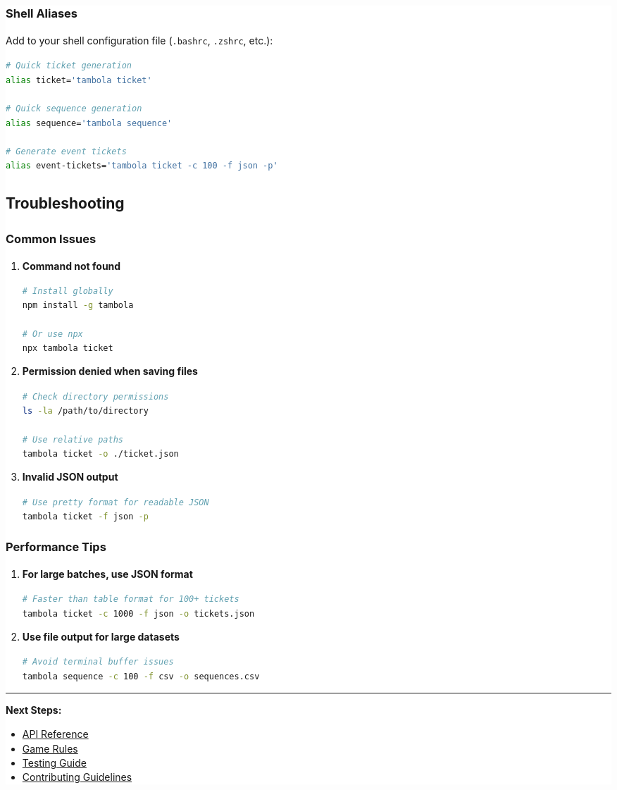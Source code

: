 ### Shell Aliases

Add to your shell configuration file (`.bashrc`, `.zshrc`, etc.):

```bash
# Quick ticket generation
alias ticket='tambola ticket'

# Quick sequence generation
alias sequence='tambola sequence'

# Generate event tickets
alias event-tickets='tambola ticket -c 100 -f json -p'
```

## Troubleshooting

### Common Issues

1. **Command not found**
   ```bash
   # Install globally
   npm install -g tambola
   
   # Or use npx
   npx tambola ticket
   ```

2. **Permission denied when saving files**
   ```bash
   # Check directory permissions
   ls -la /path/to/directory
   
   # Use relative paths
   tambola ticket -o ./ticket.json
   ```

3. **Invalid JSON output**
   ```bash
   # Use pretty format for readable JSON
   tambola ticket -f json -p
   ```

### Performance Tips

1. **For large batches, use JSON format**
   ```bash
   # Faster than table format for 100+ tickets
   tambola ticket -c 1000 -f json -o tickets.json
   ```

2. **Use file output for large datasets**
   ```bash
   # Avoid terminal buffer issues
   tambola sequence -c 100 -f csv -o sequences.csv
   ```

---

**Next Steps:**
- [API Reference](API_REFERENCE.md)
- [Game Rules](GAME_RULES.md)
- [Testing Guide](TESTING_GUIDE.md)
- [Contributing Guidelines](CONTRIBUTING.md) 